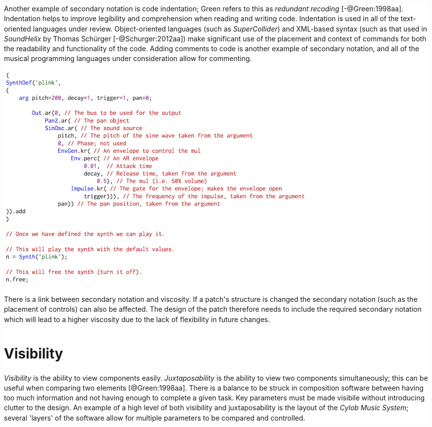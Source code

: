Another example of secondary notation is code indentation; Green refers to this as *redundant recoding* [-@Green:1998aa]. Indentation helps to improve legibility and comprehension when reading and writing code. Indentation is used in all of the text-oriented languages under review. Object-oriented languages (such as *SuperCollider*) and XML-based syntax (such as that used in *SoundHelix* by Thomas Schürger [-@Schurger:2012aa]) make significant use of the placement and context of commands for both the readability and functionality of the code. Adding comments to code is another example of secondary notation, and all of the musical programming languages under consideration allow for commenting.

![Comments in a *SuperCollider* patch](assets/supercollider-comments.png)

There is a link between secondary notation and viscosity. If a patch's structure is changed the secondary notation (such as the placement of controls) can also be affected. The design of the patch therefore needs to include the required secondary notation which will lead to a higher viscosity due to the lack of flexibility in future changes.


Visibility
==========

*Visibility* is the ability to view components easily. *Juxtaposability* is the ability to view two components simultaneously; this can be useful when comparing two elements [@Green:1998aa]. There is a balance to be struck in composition software between having too much information and not having enough to complete a given task. Key parameters must be made visibile without introducing clutter to the design. An example of a high level of both visibility and juxtaposability is the layout of the *Cylob Music System*; several 'layers' of the software allow for multiple parameters to be compared and controlled.


[^max]: *Cycling '74* is the name of the company that produces *Max*.